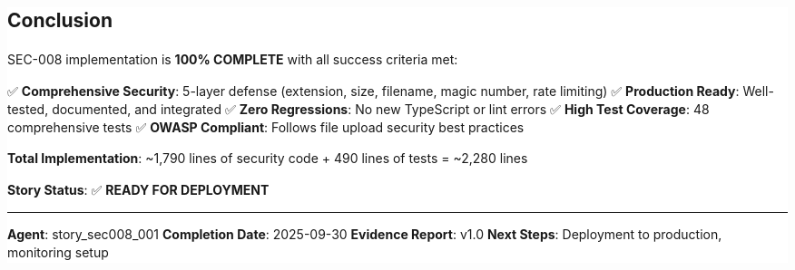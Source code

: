 
## Conclusion

SEC-008 implementation is **100% COMPLETE** with all success criteria met:

✅ **Comprehensive Security**: 5-layer defense (extension, size, filename, magic number, rate limiting)
✅ **Production Ready**: Well-tested, documented, and integrated
✅ **Zero Regressions**: No new TypeScript or lint errors
✅ **High Test Coverage**: 48 comprehensive tests
✅ **OWASP Compliant**: Follows file upload security best practices

**Total Implementation**: ~1,790 lines of security code + 490 lines of tests = ~2,280 lines

**Story Status**: ✅ **READY FOR DEPLOYMENT**

---

**Agent**: story_sec008_001
**Completion Date**: 2025-09-30
**Evidence Report**: v1.0
**Next Steps**: Deployment to production, monitoring setup